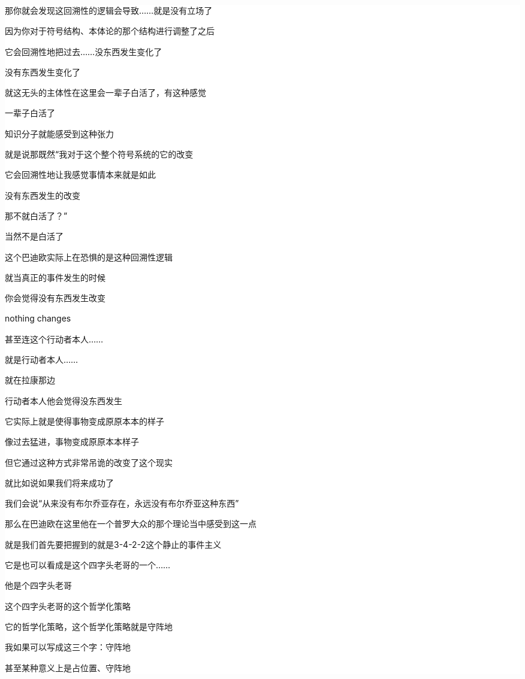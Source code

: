 那你就会发现这回溯性的逻辑会导致……就是没有立场了

因为你对于符号结构、本体论的那个结构进行调整了之后

它会回溯性地把过去……没东西发生变化了

没有东西发生变化了

就这无头的主体性在这里会一辈子白活了，有这种感觉

一辈子白活了

知识分子就能感受到这种张力

就是说那既然“我对于这个整个符号系统的它的改变

它会回溯性地让我感觉事情本来就是如此

没有东西发生的改变

那不就白活了？”

当然不是白活了

这个巴迪欧实际上在恐惧的是这种回溯性逻辑

就当真正的事件发生的时候

你会觉得没有东西发生改变

nothing changes

甚至连这个行动者本人……

就是行动者本人……

就在拉康那边

行动者本人他会觉得没东西发生

它实际上就是使得事物变成原原本本的样子

像过去猛进，事物变成原原本本样子

但它通过这种方式非常吊诡的改变了这个现实

就比如说如果我们将来成功了

我们会说“从来没有布尔乔亚存在，永远没有布尔乔亚这种东西”

那么在巴迪欧在这里他在一个普罗大众的那个理论当中感受到这一点

就是我们首先要把握到的就是3-4-2-2这个静止的事件主义

它是也可以看成是这个四字头老哥的一个……

他是个四字头老哥

这个四字头老哥的这个哲学化策略

它的哲学化策略，这个哲学化策略就是守阵地

我如果可以写成这三个字：守阵地

甚至某种意义上是占位置、守阵地
